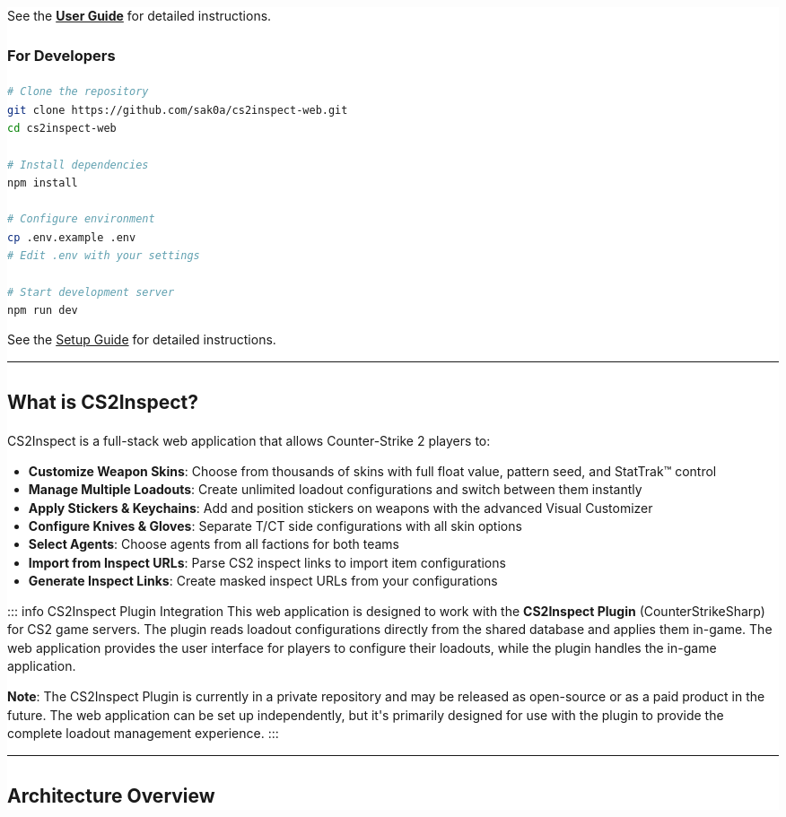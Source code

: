See the **[User Guide](user-guide.md)** for detailed instructions.

### For Developers

```bash
# Clone the repository
git clone https://github.com/sak0a/cs2inspect-web.git
cd cs2inspect-web

# Install dependencies
npm install

# Configure environment
cp .env.example .env
# Edit .env with your settings

# Start development server
npm run dev
```

See the [Setup Guide](setup.md) for detailed instructions.

---

## What is CS2Inspect?

CS2Inspect is a full-stack web application that allows Counter-Strike 2 players to:

- **Customize Weapon Skins**: Choose from thousands of skins with full float value, pattern seed, and StatTrak™ control
- **Manage Multiple Loadouts**: Create unlimited loadout configurations and switch between them instantly
- **Apply Stickers & Keychains**: Add and position stickers on weapons with the advanced Visual Customizer
- **Configure Knives & Gloves**: Separate T/CT side configurations with all skin options
- **Select Agents**: Choose agents from all factions for both teams
- **Import from Inspect URLs**: Parse CS2 inspect links to import item configurations
- **Generate Inspect Links**: Create masked inspect URLs from your configurations

::: info CS2Inspect Plugin Integration
This web application is designed to work with the **CS2Inspect Plugin** (CounterStrikeSharp) for CS2 game servers. The plugin reads loadout configurations directly from the shared database and applies them in-game. The web application provides the user interface for players to configure their loadouts, while the plugin handles the in-game application.

**Note**: The CS2Inspect Plugin is currently in a private repository and may be released as open-source or as a paid product in the future. The web application can be set up independently, but it's primarily designed for use with the plugin to provide the complete loadout management experience.
:::

---

## Architecture Overview
